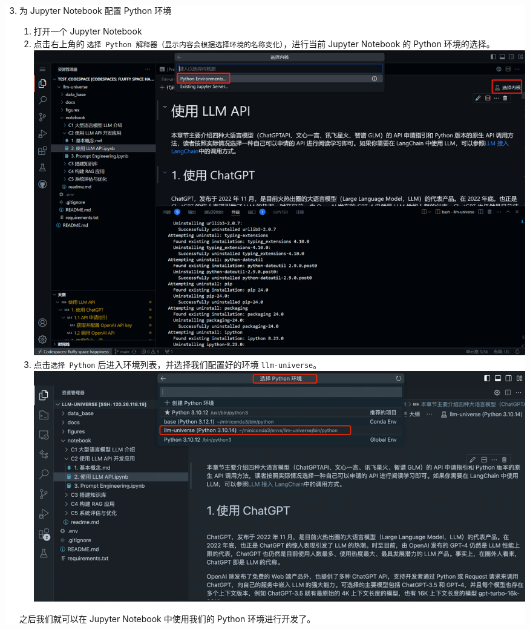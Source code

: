 3. 为 Jupyter Notebook 配置 Python 环境

   1. 打开一个 Jupyter Notebook
   2. 点击右上角的 `选择 Python 解释器（显示内容会根据选择环境的名称变化）`，进行当前 Jupyter Notebook 的 Python 环境的选择。
      ![](../../figures/C1-7-jupyter_python.png)
   3. 点击`选择 Python` 后进入环境列表，并选择我们配置好的环境 `llm-universe`。
      ![](../../figures/C1-7-jupyter_env_list.png)

   之后我们就可以在 Jupyter Notebook 中使用我们的 Python 环境进行开发了。
